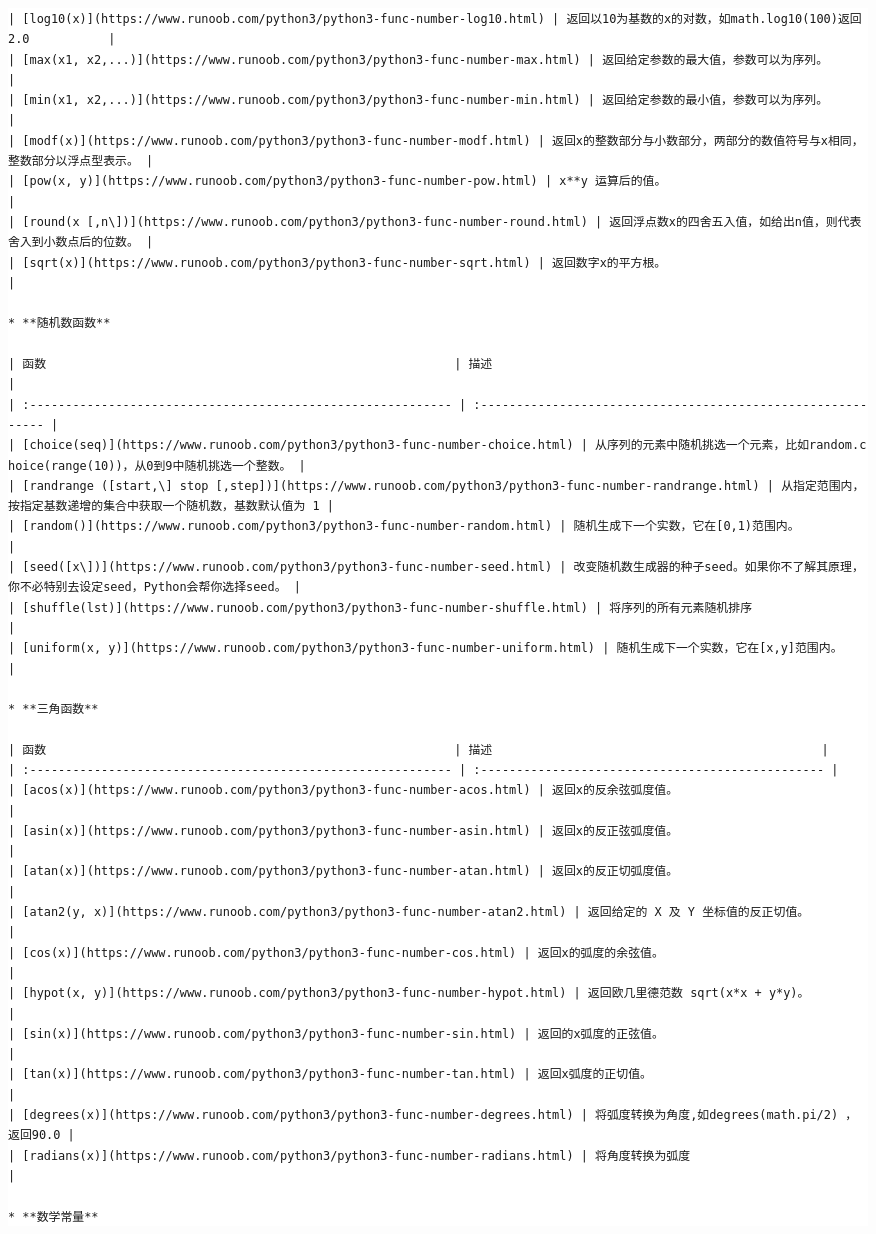   ```
  | [log10(x)](https://www.runoob.com/python3/python3-func-number-log10.html) | 返回以10为基数的x的对数，如math.log10(100)返回 2.0           |
  | [max(x1, x2,...)](https://www.runoob.com/python3/python3-func-number-max.html) | 返回给定参数的最大值，参数可以为序列。                       |
  | [min(x1, x2,...)](https://www.runoob.com/python3/python3-func-number-min.html) | 返回给定参数的最小值，参数可以为序列。                       |
  | [modf(x)](https://www.runoob.com/python3/python3-func-number-modf.html) | 返回x的整数部分与小数部分，两部分的数值符号与x相同，整数部分以浮点型表示。 |
  | [pow(x, y)](https://www.runoob.com/python3/python3-func-number-pow.html) | x**y 运算后的值。                                            |
  | [round(x [,n\])](https://www.runoob.com/python3/python3-func-number-round.html) | 返回浮点数x的四舍五入值，如给出n值，则代表舍入到小数点后的位数。 |
  | [sqrt(x)](https://www.runoob.com/python3/python3-func-number-sqrt.html) | 返回数字x的平方根。                                          |

* **随机数函数**

  | 函数                                                         | 描述                                                         |
  | :----------------------------------------------------------- | :----------------------------------------------------------- |
  | [choice(seq)](https://www.runoob.com/python3/python3-func-number-choice.html) | 从序列的元素中随机挑选一个元素，比如random.choice(range(10))，从0到9中随机挑选一个整数。 |
  | [randrange ([start,\] stop [,step])](https://www.runoob.com/python3/python3-func-number-randrange.html) | 从指定范围内，按指定基数递增的集合中获取一个随机数，基数默认值为 1 |
  | [random()](https://www.runoob.com/python3/python3-func-number-random.html) | 随机生成下一个实数，它在[0,1)范围内。                        |
  | [seed([x\])](https://www.runoob.com/python3/python3-func-number-seed.html) | 改变随机数生成器的种子seed。如果你不了解其原理，你不必特别去设定seed，Python会帮你选择seed。 |
  | [shuffle(lst)](https://www.runoob.com/python3/python3-func-number-shuffle.html) | 将序列的所有元素随机排序                                     |
  | [uniform(x, y)](https://www.runoob.com/python3/python3-func-number-uniform.html) | 随机生成下一个实数，它在[x,y]范围内。                        |

* **三角函数**

  | 函数                                                         | 描述                                              |
  | :----------------------------------------------------------- | :------------------------------------------------ |
  | [acos(x)](https://www.runoob.com/python3/python3-func-number-acos.html) | 返回x的反余弦弧度值。                             |
  | [asin(x)](https://www.runoob.com/python3/python3-func-number-asin.html) | 返回x的反正弦弧度值。                             |
  | [atan(x)](https://www.runoob.com/python3/python3-func-number-atan.html) | 返回x的反正切弧度值。                             |
  | [atan2(y, x)](https://www.runoob.com/python3/python3-func-number-atan2.html) | 返回给定的 X 及 Y 坐标值的反正切值。              |
  | [cos(x)](https://www.runoob.com/python3/python3-func-number-cos.html) | 返回x的弧度的余弦值。                             |
  | [hypot(x, y)](https://www.runoob.com/python3/python3-func-number-hypot.html) | 返回欧几里德范数 sqrt(x*x + y*y)。                |
  | [sin(x)](https://www.runoob.com/python3/python3-func-number-sin.html) | 返回的x弧度的正弦值。                             |
  | [tan(x)](https://www.runoob.com/python3/python3-func-number-tan.html) | 返回x弧度的正切值。                               |
  | [degrees(x)](https://www.runoob.com/python3/python3-func-number-degrees.html) | 将弧度转换为角度,如degrees(math.pi/2) ， 返回90.0 |
  | [radians(x)](https://www.runoob.com/python3/python3-func-number-radians.html) | 将角度转换为弧度                                  |

* **数学常量**

  ```
